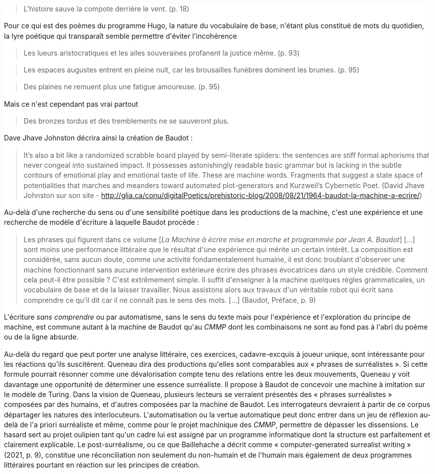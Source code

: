 > L'histoire sauve la compote derrière le vent. (p. 18)

Pour ce qui est des poèmes du programme Hugo, la nature du vocabulaire de base, n'étant plus constitué de mots du quotidien, la lyre poétique qui transparaît semble permettre d'éviter l'incohérence 

> Les lueurs aristocratiques et les ailes souveraines profanent la justice même. (p. 93)

> Les espaces augustes entrent en pleine nuit, car les brousailles funèbres dominent les brumes. (p. 95)

> Des plaines ne remuent plus une fatigue amoureuse. (p. 95)

Mais ce n'est cependant pas vrai partout 

> Des bronzes tordus et des tremblements ne se sauveront plus. 

[^baudot]: Une [version en ligne](https://archive.org/details/xfoml0001) du livre est disponible sur [Internet Archive](https://archive.org/). 

Dave Jhave Johnston décrira ainsi la création de Baudot : 

> It’s also a bit like a randomized scrabble board played by semi-literate spiders: the sentences are stiff formal aphorisms that never congeal into sustained impact. It possesses astonishingly readable basic grammar but is lacking in the subtle contours of emotional play and emotional taste of life. These are machine words. Fragments that suggest a state space of potentialities that marches and meanders toward automated plot-generators and Kurzweil’s Cybernetic Poet. (David Jhave Johnston sur son site - http://glia.ca/conu/digitalPoetics/prehistoric-blog/2008/08/21/1964-baudot-la-machine-a-ecrire/)

Au-delà d'une recherche du sens ou d'une sensibilité poétique dans les productions de la machine, c'est une expérience et une recherche de modèle d'écriture à laquelle Baudot procède :

> Les phrases qui figurent dans ce volume [*La Machine à écrire mise en marche et programmée par Jean A. Baudot*] [...] sont moins une performance littéraire que le résultat d'une expérience qui mérite un certain intérêt. La composition est considérée, sans aucun doute, comme une activité fondamentalement humaine, il est donc troublant d'observer une machine fonctionnant sans aucune intervention extérieure écrire des phrases évocatrices dans un style crédible. Comment cela peut-il être possible ? C'est extrêmement simple. Il suffit d'enseigner à la machine quelques règles grammaticales, un vocabulaire de base et de la laisser travailler. Nous assistons alors aux travaux d'un véritable robot qui écrit sans comprendre ce qu'il dit car il ne connaît pas le sens des mots. [...] (Baudot, Préface, p. 9)

L'écriture *sans comprendre* ou par automatisme, sans le sens du texte mais pour l'expérience et l'exploration du principe de machine, est commune autant à la machine de Baudot qu'au *CMMP* dont les combinaisons ne sont au fond pas à l'abri du poème ou de la ligne absurde.

Au-delà du regard que peut porter une analyse littéraire, ces exercices, cadavre-excquis à joueur unique, sont intéressante pour les réactions qu'ils suscitèrent. Queneau dira des productions qu'elles sont comparables aux « phrases de surréalistes ». Si cette formule pourrait résonner comme une dévalorisation compte tenu des relations entre les deux mouvements, Queneau y voit davantage une opportunité de déterminer une essence surréaliste. Il propose à Baudot de concevoir une machine à imitation sur le modèle de Turing. Dans la vision de Queneau, plusieurs lecteurs se verraient présentés des « phrases surréalistes » composées par des humains, et d'autres composées par la machine de Baudot. Les interrogateurs devraient à partir de ce corpus départager les natures des interlocuteurs. L'automatisation ou la vertue automatique peut donc entrer dans un jeu de réflexion au-delà de l'a priori surréaliste et même, comme pour le projet machinique des *CMMP*, permettre de dépasser les dissensions. Le hasard sert au projet oulipien tant qu'un cadre lui est assigné par un programme informatique dont la structure est parfaitement et clairement explicable. Le post-surréalisme, ou ce que Baillehache a décrit comme « computer-generated surrealist writing » (2021, p. 9), constitue une réconciliation non seulement du non-humain et de l'humain mais également de deux programmes littéraires pourtant en réaction sur les principes de création. 


[^conjecture]: La suite de Syracuse de n'importe quel entier se construit ainsi : si l'entier de départ est pair, il est divisé par deux, s'il est impair, il est multiplié par trois et on y ajoute un. Les suites de Syracuse mènent toutes, quel que soit l'entier de départ, à 1 qui marque l'inauguration d'un cycle trivial : lorsqu'atteint, le nombre 1 fait parti d'un cycle de trois entiers qui se répètent indéfiniment. 
[^stylet]: Le stylet (ou *style*) est un équivalent du crayon : un poinçon (tige de plante) servant à inscrire les tablettes enduites de cire, dont l'extrémité était également utilisée pour désencrer ; la pierre ponce (équivalent de la gomme aujourd'hui) est une roche volcanique permettant d'effacer.
[^masculin]: La question du masculin oulipien sera adressée plus tard par nos mots.
[^meconnue]: Marc Lapprand l'évoque rapidemment les productions de l'Alamo et analyse le *Conte à votre façon* comme un hypertexte (voir *Poétique de l'Oulipo*, 1998 p. 59-68). Il y a peu d'évocation dans les autres références (*Oulipo@50*, *50 ans d'Oulipo*, *Many Subtle Channels*, *Esthétique de l'Oulipo* d'Hervé Le Tellier).
[^controverse]: Voir Gerico-Circav, 1994 ; dans la revue *Formules* notamment « Littérature numérique et caetera », n°10, 2006 et « Littérature et numérique : quand, comment, pourquoi ? », n°18, 2014 ; également les contributions de S. Bouchardon, P. Bootz, J. -P. Balpe, A. Saemmer. La critique anglo-saxonne cite volontiers le rôle pionner d’Oulipo : par exemple Noah Wardrip-Fruin, Nick Montfort, The NewMediaReader, MIT Press, 2003 ; Mark Wolff, « [Reading Potential: The Oulipo and the Meaning of Algorithms](http://digitalhumanities.org/dhq/vol/1/1/000005/000005.html) », Volume 1 Number 1, 2007 ; Tan Lin, « Beyond noulipo (CMMP as Precursor of New Media Poetry) », *The noulipian analects*, Los Angeles, Les Figues Press, 2007, pp. 21-26, 124-128, 145-147.
[^techno-pessimiste]: Bernanos, *La France contre les robots*, Robert Laffont, 1947 ; Vian, « Un robot-poète ne nous fait pas peur » 10-16 avril 1953, Arts, reproduit dans *Je voudrais pas crever*, 10/18, 1972, p. 93-100.
[^informatique]: Le terme sera fondé en 1962, soit deux ans après la fondation de l'Oulipo, par la fusion des mots « information » et « automatique ». 
[^Bens]: Cette affirmation sera revue sous un autre jour par Bens lui-même : « Nous ne sommes peut-être pas tellement "anti". Je préfèrerais dire que nous manifestons une certaine méfiance à l’égard du hasard » (Bens 2005, 146)
[^Roubaud]: Dans l'ouvertude de *Oulipo : la littérature potentielle*, la lectrice peut lire « L'OULIPO ce n'est pas de la littérature *aléatoire*. », ce sur quoi Roubaud insiste par la suite : « Le travail de l'OULIPO est un anti-hasard » (Oulipo atlas, p. 56). 
[^12]: On pourrait bien entendu citer d'autres exemples comme *Composition n° 1*, un jeu de 148 cartes à battre avant chaque lecture [@saporta_composition_1962] qui offre aussi un principe de composition étanger au temps humain. 
[^eclairee]: Comme Orwell, la réflexion de Kittler expose le système des renseignements trente ans avant leur diffusion. Sa conviction l'a justement mené à être l'un des premiers à constituer des cours de programmation à l’Université. L'imaginaire de l'onde qui convoit une dépossession ne serait peut-être qu'un symptôme qui traduit, non pas une immatérialité du numérique, mais le jeu de dissimulation qui est à l'œuvre. Dans la continuité de la machine littéraire, l'enquête humaniste du environnement (ici numérique) d'écritures permet de considérer le texte comme le lieu d'une image technique. 
[^hyperpo]: Dans le cadre de sa thèse de doctorat sur l’Oulipo, Sinclair avait développé l’un des premiers environnements d’analyse de texte dans un navigateur, appelé HyperPo, une plateforme d’analyse et de transformation de texte à la fois ludique et appropriable, qui est une inspiration de Voyant.
[^segments]: Parce que *CMMP* est dénué de ponctuation à l'exception de cinq points d'interrogation, le terme segment sera préféré à celui de phrase. 